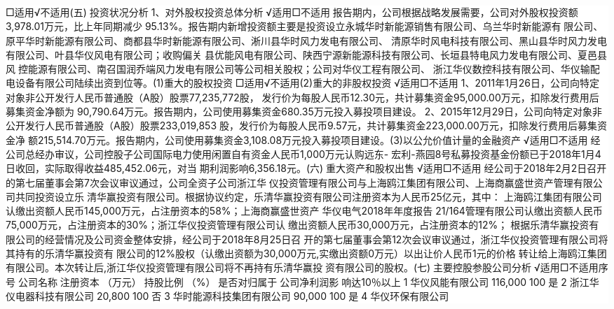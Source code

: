 □适用√不适用(五)
投资状况分析
1、对外股权投资总体分析
√适用□不适用
报告期内，公司根据战略发展需要，公司对外股权投资额3,978.01万元，比上年同期减少
95.13%。报告期内新增投资额主要是投资设立永城华时新能源销售有限公司、乌兰华时新能源有
限公司、原平华时新能源有限公司、商都县华时新能源有限公司、淅川县华时风力发电有限公司、
清原华时风电科技有限公司、黑山县华时风力发电有限公司、叶县华仪风电有限公司；收购偏关
县优能风电有限公司、陕西宁源新能源科技有限公司、长垣县特电风力发电有限公司、夏邑县风
控能源有限公司、南召国润乔端风力发电有限公司等公司相关股权；公司对华仪工程有限公司、
浙江华仪数控科技有限公司、华仪输配电设备有限公司陆续出资到位等。(1)重大的股权投资
□适用√不适用(2)重大的非股权投资
√适用□不适用
1、2011年1月26日，公司向特定对象非公开发行人民币普通股（A股）股票77,235,772股，
发行价为每股人民币12.30元，共计募集资金95,000.00万元，扣除发行费用后募集资金净额为
90,790.64万元。报告期内，公司使用募集资金680.35万元投入募投项目建设。
2、2015年12月29日，公司向特定对象非公开发行人民币普通股（A股）股票233,019,853
股，发行价为每股人民币9.57元，共计募集资金223,000.00万元，扣除发行费用后募集资金净
额215,514.70万元。报告期内，公司使用募集资金3,108.08万元投入募投项目建设。(3)以公允价值计量的金融资产
√适用□不适用
经公司总经办审议，公司控股子公司国际电力使用闲置自有资金人民币1,000万元认购远东-
宏利-燕园8号私募投资基金份额已于2018年1月4日收回，实际取得收益485,452.06元，对当
期利润影响6,356.18元。(六)
重大资产和股权出售
√适用□不适用
经公司于2018年2月2日召开的第七届董事会第7次会议审议通过，公司全资子公司浙江华
仪投资管理有限公司与上海鸥江集团有限公司、上海商赢盛世资产管理有限公司共同投资设立乐
清华赢投资有限公司。根据协议约定，乐清华赢投资有限公司注册资本为人民币25亿元，其中：
上海鸥江集团有限公司认缴出资额人民币145,000万元，占注册资本的58%；上海商赢盛世资产
华仪电气2018年年度报告
21/164管理有限公司认缴出资额人民币75,000万元，占注册资本的30%；浙江华仪投资管理有限公司认
缴出资额人民币30,000万元，占注册资本的12%；
根据乐清华赢投资有限公司的经营情况及公司资金整体安排，经公司于2018年8月25日召
开的第七届董事会第12次会议审议通过，浙江华仪投资管理有限公司将其持有的乐清华赢投资有
限公司的12%股权（认缴出资额为30,000万元,实缴出资额0万元）以出让价人民币1元的价格
转让给上海鸥江集团有限公司。本次转让后,浙江华仪投资管理有限公司将不再持有乐清华赢投
资有限公司的股权。(七)
主要控股参股公司分析
√适用□不适用序号
公司名称
注册资本
（万元）
持股比例
（%）
是否对归属于
公司净利润影
响达10％以上
1
华仪风能有限公司
116,000
100
是
2
浙江华仪电器科技有限公司
20,800
100
否
3
华时能源科技集团有限公司
90,000
100
是
4
华仪环保有限公司
